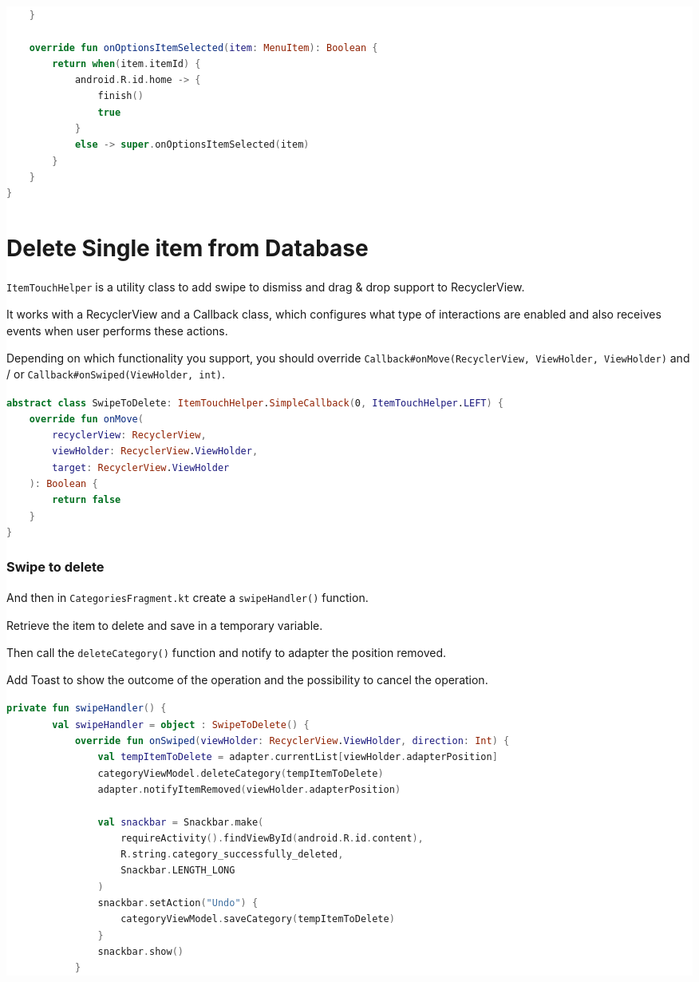 ```kotlin
    }

    override fun onOptionsItemSelected(item: MenuItem): Boolean {
        return when(item.itemId) {
            android.R.id.home -> {
                finish()
                true
            }
            else -> super.onOptionsItemSelected(item)
        }
    }
}
```



# Delete Single item from Database

`ItemTouchHelper` is a utility class to add swipe to dismiss and drag & drop support to RecyclerView.

It works with a RecyclerView and a Callback class, which configures what type of interactions are enabled and also receives events when user performs these actions.

Depending on which functionality you support, you should override `Callback#onMove(RecyclerView, ViewHolder, ViewHolder)` and / or `Callback#onSwiped(ViewHolder, int)`.

```kotlin
abstract class SwipeToDelete: ItemTouchHelper.SimpleCallback(0, ItemTouchHelper.LEFT) {
    override fun onMove(
        recyclerView: RecyclerView,
        viewHolder: RecyclerView.ViewHolder,
        target: RecyclerView.ViewHolder
    ): Boolean {
        return false
    }
}
```

### Swipe to delete

And then in `CategoriesFragment.kt` create a `swipeHandler()` function. 

Retrieve the item to delete and save in a temporary variable. 

Then call the `deleteCategory()` function and notify to adapter the position removed.

Add Toast to show the outcome of the operation and the possibility to cancel the operation.

```kotlin
private fun swipeHandler() {
        val swipeHandler = object : SwipeToDelete() {
            override fun onSwiped(viewHolder: RecyclerView.ViewHolder, direction: Int) {
                val tempItemToDelete = adapter.currentList[viewHolder.adapterPosition]
                categoryViewModel.deleteCategory(tempItemToDelete)
                adapter.notifyItemRemoved(viewHolder.adapterPosition)

                val snackbar = Snackbar.make(
                    requireActivity().findViewById(android.R.id.content),
                    R.string.category_successfully_deleted,
                    Snackbar.LENGTH_LONG
                )
                snackbar.setAction("Undo") {
                    categoryViewModel.saveCategory(tempItemToDelete)
                }
                snackbar.show()
            }
```